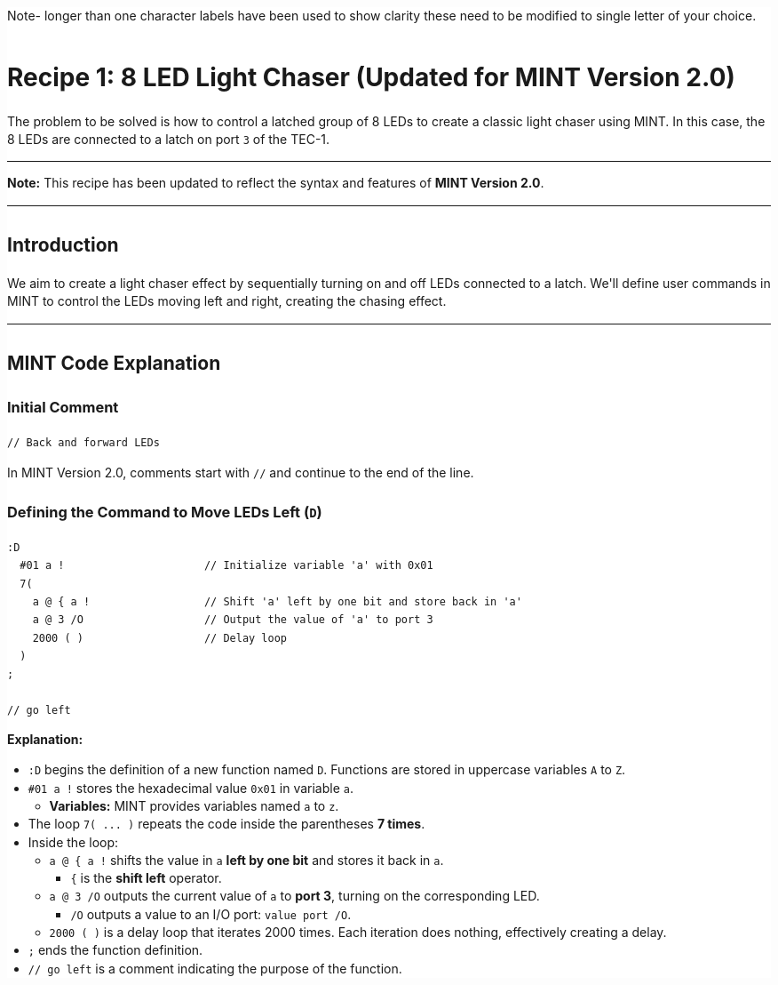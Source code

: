 Note-   longer than one character labels have been used to show clarity these need to be modified to single letter of your choice.


# Recipe 1: 8 LED Light Chaser (Updated for MINT Version 2.0)

The problem to be solved is how to control a latched group of 8 LEDs to create a classic light chaser using MINT. In this case, the 8 LEDs are connected to a latch on port `3` of the TEC-1.

---

**Note:** This recipe has been updated to reflect the syntax and features of **MINT Version 2.0**.

---

## Introduction

We aim to create a light chaser effect by sequentially turning on and off LEDs connected to a latch. We'll define user commands in MINT to control the LEDs moving left and right, creating the chasing effect.

---

## MINT Code Explanation

### Initial Comment

```mint
// Back and forward LEDs
```

In MINT Version 2.0, comments start with `//` and continue to the end of the line.

### Defining the Command to Move LEDs Left (`D`)

```mint
:D
  #01 a !                      // Initialize variable 'a' with 0x01
  7(
    a @ { a !                  // Shift 'a' left by one bit and store back in 'a'
    a @ 3 /O                   // Output the value of 'a' to port 3
    2000 ( )                   // Delay loop
  )
;

// go left
```

**Explanation:**

- `:D` begins the definition of a new function named `D`. Functions are stored in uppercase variables `A` to `Z`.
- `#01 a !` stores the hexadecimal value `0x01` in variable `a`.
  - **Variables:** MINT provides variables named `a` to `z`.
- The loop `7( ... )` repeats the code inside the parentheses **7 times**.
- Inside the loop:
  - `a @ { a !` shifts the value in `a` **left by one bit** and stores it back in `a`.
    - `{` is the **shift left** operator.
  - `a @ 3 /O` outputs the current value of `a` to **port 3**, turning on the corresponding LED.
    - `/O` outputs a value to an I/O port: `value port /O`.
  - `2000 ( )` is a delay loop that iterates 2000 times. Each iteration does nothing, effectively creating a delay.
- `;` ends the function definition.
- `// go left` is a comment indicating the purpose of the function.
